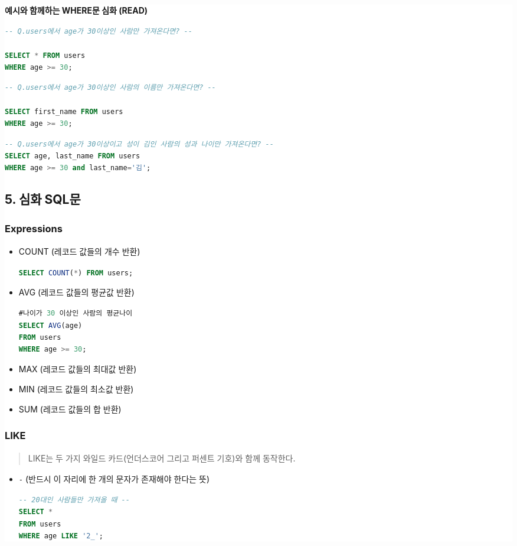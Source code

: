 

**예시와 함께하는 WHERE문 심화 (READ)**

```sql
-- Q.users에서 age가 30이상인 사람만 가져온다면? --

SELECT * FROM users
WHERE age >= 30;
```

```sql
-- Q.users에서 age가 30이상인 사람의 이름만 가져온다면? --

SELECT first_name FROM users
WHERE age >= 30;
```

```sql
-- Q.users에서 age가 30이상이고 성이 김인 사람의 성과 나이만 가져온다면? --
SELECT age, last_name FROM users
WHERE age >= 30 and last_name='김';
```



## 5. 심화 SQL문

### Expressions

- COUNT (레코드 값들의 개수 반환)

  ```sql
  SELECT COUNT(*) FROM users;
  ```

- AVG (레코드 값들의 평균값 반환)

  ```sql
  #나이가 30 이상인 사람의 평균나이
  SELECT AVG(age)
  FROM users
  WHERE age >= 30;
  ```

- MAX (레코드 값들의 최대값 반환)

- MIN (레코드 값들의 최소값 반환)

- SUM (레코드 값들의 합 반환)



### LIKE

> LIKE는 두 가지 와일드 카드(언더스코어 그리고 퍼센트 기호)와 함께 동작한다.

- `-` (반드시 이 자리에 한 개의 문자가 존재해야 한다는 뜻)

  ```sql
  -- 20대인 사람들만 가져올 때 --
  SELECT *
  FROM users
  WHERE age LIKE '2_';
  ```
